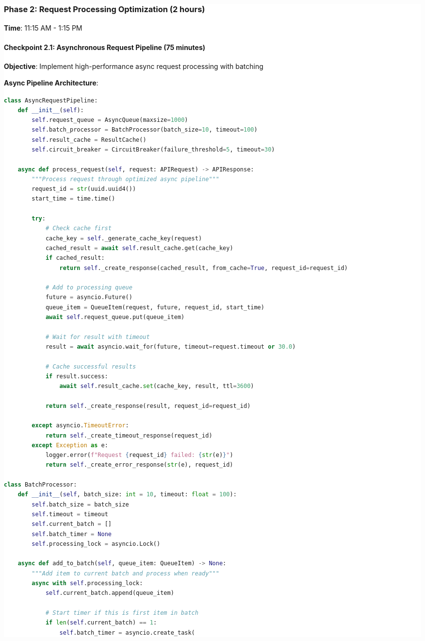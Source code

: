 ### Phase 2: Request Processing Optimization (2 hours)
**Time**: 11:15 AM - 1:15 PM

#### Checkpoint 2.1: Asynchronous Request Pipeline (75 minutes)
**Objective**: Implement high-performance async request processing with batching

**Async Pipeline Architecture**:
```python
class AsyncRequestPipeline:
    def __init__(self):
        self.request_queue = AsyncQueue(maxsize=1000)
        self.batch_processor = BatchProcessor(batch_size=10, timeout=100)
        self.result_cache = ResultCache()
        self.circuit_breaker = CircuitBreaker(failure_threshold=5, timeout=30)

    async def process_request(self, request: APIRequest) -> APIResponse:
        """Process request through optimized async pipeline"""
        request_id = str(uuid.uuid4())
        start_time = time.time()

        try:
            # Check cache first
            cache_key = self._generate_cache_key(request)
            cached_result = await self.result_cache.get(cache_key)
            if cached_result:
                return self._create_response(cached_result, from_cache=True, request_id=request_id)

            # Add to processing queue
            future = asyncio.Future()
            queue_item = QueueItem(request, future, request_id, start_time)
            await self.request_queue.put(queue_item)

            # Wait for result with timeout
            result = await asyncio.wait_for(future, timeout=request.timeout or 30.0)

            # Cache successful results
            if result.success:
                await self.result_cache.set(cache_key, result, ttl=3600)

            return self._create_response(result, request_id=request_id)

        except asyncio.TimeoutError:
            return self._create_timeout_response(request_id)
        except Exception as e:
            logger.error(f"Request {request_id} failed: {str(e)}")
            return self._create_error_response(str(e), request_id)

class BatchProcessor:
    def __init__(self, batch_size: int = 10, timeout: float = 100):
        self.batch_size = batch_size
        self.timeout = timeout
        self.current_batch = []
        self.batch_timer = None
        self.processing_lock = asyncio.Lock()

    async def add_to_batch(self, queue_item: QueueItem) -> None:
        """Add item to current batch and process when ready"""
        async with self.processing_lock:
            self.current_batch.append(queue_item)

            # Start timer if this is first item in batch
            if len(self.current_batch) == 1:
                self.batch_timer = asyncio.create_task(
```